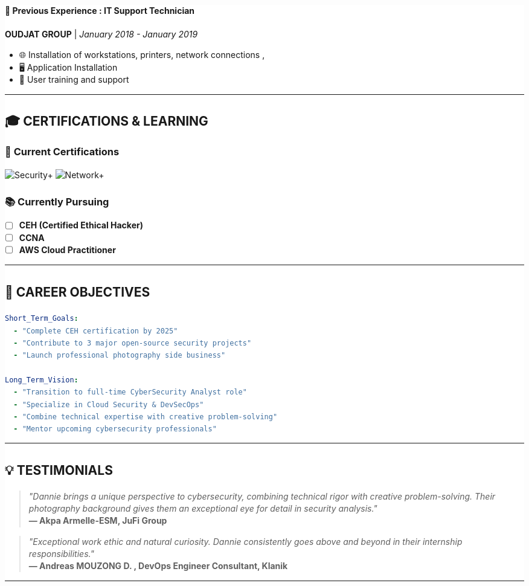 #### 🚀 **Previous Experience : IT Support Technician**
**OUDJAT GROUP** | *January 2018 - January 2019*
- 🌐 Installation of workstations, printers, network connections , 
- 🖥️ Application Installation
- 📡 User training and support

---

## 🎓 **CERTIFICATIONS & LEARNING**

### 🏅 **Current Certifications**
<p align="left">
<img src="https://img.shields.io/badge/CompTIA-Security%2B-FF0000?style=for-the-badge&logo=comptia&logoColor=white" alt="Security+"/>
<img src="https://img.shields.io/badge/CompTIA-Network%2B-0078D4?style=for-the-badge&logo=comptia&logoColor=white" alt="Network+"/>



</p>

### 📚 **Currently Pursuing**
- [ ] **CEH (Certified Ethical Hacker)**
- [ ] **CCNA**
- [ ] **AWS Cloud Practitioner**

---

## 🎯 **CAREER OBJECTIVES**

```yaml
Short_Term_Goals:
  - "Complete CEH certification by 2025"
  - "Contribute to 3 major open-source security projects"
  - "Launch professional photography side business"

Long_Term_Vision:
  - "Transition to full-time CyberSecurity Analyst role"
  - "Specialize in Cloud Security & DevSecOps"
  - "Combine technical expertise with creative problem-solving"
  - "Mentor upcoming cybersecurity professionals"
```

---

## 💡 **TESTIMONIALS**

> *"Dannie brings a unique perspective to cybersecurity, combining technical rigor with creative problem-solving. Their photography background gives them an exceptional eye for detail in security analysis."*  
> **— Akpa Armelle-ESM, JuFi Group**

> *"Exceptional work ethic and natural curiosity. Dannie consistently goes above and beyond in their internship responsibilities."*  
> **— Andreas MOUZONG D. , DevOps Engineer Consultant, Klanik**

---